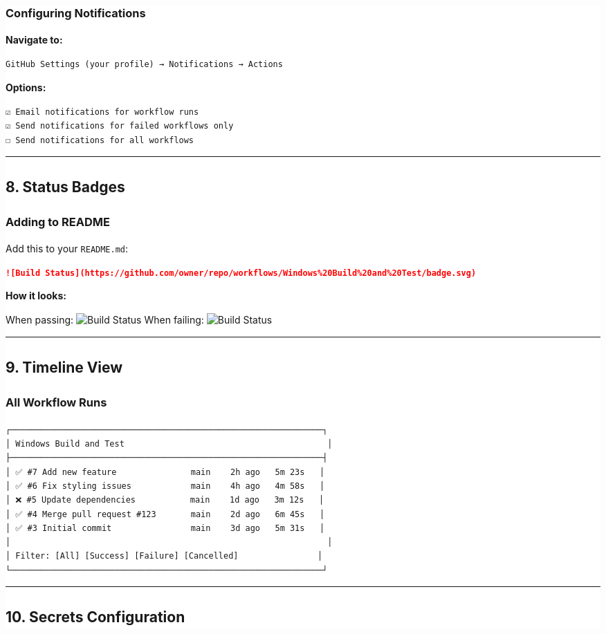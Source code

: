 ### Configuring Notifications

**Navigate to:**
```
GitHub Settings (your profile) → Notifications → Actions
```

**Options:**
```
☑️ Email notifications for workflow runs
☑️ Send notifications for failed workflows only
☐ Send notifications for all workflows
```

---

## 8. Status Badges

### Adding to README

Add this to your `README.md`:

```markdown
![Build Status](https://github.com/owner/repo/workflows/Windows%20Build%20and%20Test/badge.svg)
```

**How it looks:**

When passing: ![Build Status](https://img.shields.io/badge/build-passing-brightgreen)
When failing: ![Build Status](https://img.shields.io/badge/build-failing-red)

---

## 9. Timeline View

### All Workflow Runs

```
┌───────────────────────────────────────────────────────────────┐
│ Windows Build and Test                                         │
├───────────────────────────────────────────────────────────────┤
│ ✅ #7 Add new feature               main    2h ago   5m 23s   │
│ ✅ #6 Fix styling issues            main    4h ago   4m 58s   │
│ ❌ #5 Update dependencies           main    1d ago   3m 12s   │
│ ✅ #4 Merge pull request #123       main    2d ago   6m 45s   │
│ ✅ #3 Initial commit                main    3d ago   5m 31s   │
│                                                                │
│ Filter: [All] [Success] [Failure] [Cancelled]                │
└───────────────────────────────────────────────────────────────┘
```

---

## 10. Secrets Configuration
